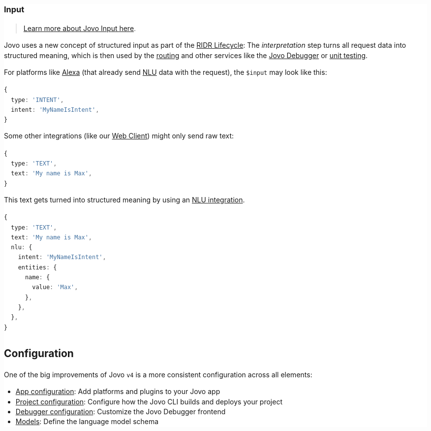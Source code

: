 ### Input

> [Learn more about Jovo Input here](./input.md).

Jovo uses a new concept of structured input as part of the [RIDR Lifecycle](./ridr-lifecycle.md): The _interpretation_ step turns all request data into structured meaning, which is then used by the [routing](#routing) and other services like the [Jovo Debugger](https://www.jovo.tech/docs/debugger) or [unit testing](#unit-testing).

For platforms like [Alexa](https://www.jovo.tech/marketplace/platform-alexa) (that already send [NLU](./nlu.md) data with the request), the `$input` may look like this:

```typescript
{
  type: 'INTENT',
  intent: 'MyNameIsIntent',
}
```

Some other integrations (like our [Web Client](https://www.jovo.tech/marketplace/client-web)) might only send raw text:

```typescript
{
  type: 'TEXT',
  text: 'My name is Max',
}
```

This text gets turned into structured meaning by using an [NLU integration](./nlu.md).

```typescript
{
  type: 'TEXT',
  text: 'My name is Max',
  nlu: {
    intent: 'MyNameIsIntent',
    entities: {
      name: {
        value: 'Max',
      },
    },
  },
}
```

## Configuration

One of the big improvements of Jovo `v4` is a more consistent configuration across all elements:

- [App configuration](#app-configuration): Add platforms and plugins to your Jovo app
- [Project configuration](#project-configuration): Configure how the Jovo CLI builds and deploys your project
- [Debugger configuration](#debugger-configuration): Customize the Jovo Debugger frontend
- [Models](#models): Define the language model schema
